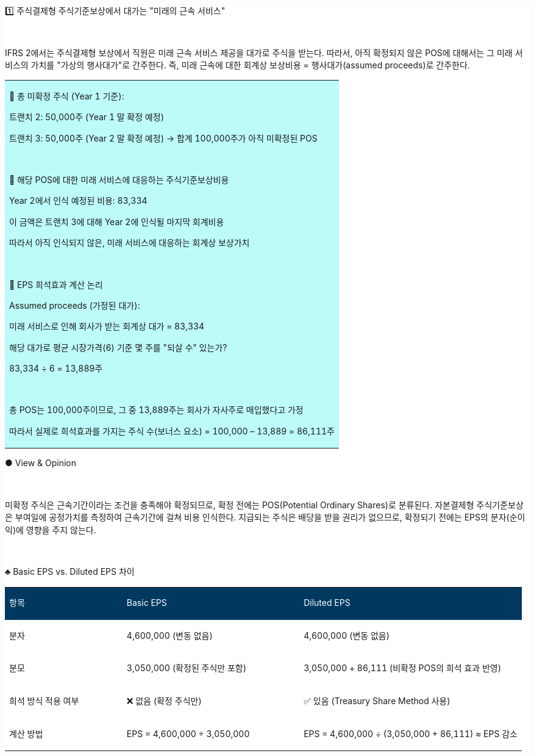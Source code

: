 1️⃣ 주식결제형 주식기준보상에서 대가는 "미래의 근속 서비스"

​

IFRS 2에서는 주식결제형 보상에서 직원은 미래 근속 서비스 제공을 대가로 주식을 받는다. 따라서, 아직 확정되지 않은 POS에 대해서는 그 미래 서비스의 가치를 "가상의 행사대가"로 간주한다. 즉, 미래 근속에 대한 회계상 보상비용 = 행사대가(assumed proceeds)로 간주한다.

<table style=""><tbody><tr><td colspan="3" rowspan="1" style="width: 99.99%; height: 129.0px;  background-color: #bdfbfa;"><div><p style=""><span style="">🎯 총 미확정 주식 (Year 1 기준):</span></p></div><div><p style=""><span style="">트랜치 2: 50,000주 (Year 1 말 확정 예정)</span></p></div><div><p style=""><span style="">트랜치 3: 50,000주 (Year 2 말 확정 예정) → 합계 100,000주가 아직 미확정된 POS</span></p></div><div><p style=""><span style="">​</span></p></div><div><p style=""><span style="">🎯 해당 POS에 대한 미래 서비스에 대응하는 주식기준보상비용</span></p></div><div><p style=""><span style="">Year 2에서 인식 예정된 비용: 83,334</span></p></div><div><p style=""><span style="">이 금액은 </span><span style="">트랜치 3에 대해 Year 2에 인식될 마지막 회계비용</span></p></div><div><p style=""><span style="">따라서 </span><span style="">아직 인식되지 않은, 미래 서비스에 대응하는 회계상 보상가치</span></p></div><div><p style=""><span style="">​</span></p></div><div><p style=""><span style="">🎯 EPS 희석효과 계산 논리</span></p></div><div><p style=""><span style="">Assumed proceeds (가정된 대가)</span><span style="">:</span></p></div><div><p style=""><span style="">미래 서비스로 인해 회사가 받는 회계상 대가 = 83,334</span></p></div><div><p style=""><span style="">해당 대가로 평균 시장가격(6) 기준 몇 주를 "되살 수" 있는가?</span></p></div><div><p style=""><span style="">83,334 ÷ 6 = </span><span style="">13,889주</span></p></div><div><p style=""><span style="">​</span></p></div><div><p style=""><span style="">총 POS는 100,000주이므로, 그 중 13,889주는 회사가 자사주로 매입했다고 가정</span></p></div><div><p style=""><span style="">따라서 실제로 희석효과를 가지는 주식 수(보너스 요소) = 100,000 – 13,889 = 86,111주</span></p></div></td></tr></tbody></table>

● View & Opinion

​

미확정 주식은 근속기간이라는 조건을 충족해야 확정되므로, 확정 전에는 POS(Potential Ordinary Shares)로 분류된다. 자본결제형 주식기준보상은 부여일에 공정가치를 측정하여 근속기간에 걸쳐 비용 인식한다. 지급되는 주식은 배당을 받을 권리가 없으므로, 확정되기 전에는 EPS의 분자(순이익)에 영향을 주지 않는다.

​

♣ Basic EPS vs. Diluted EPS 차이

<table style=""><tbody><tr><td colspan="1" rowspan="1" style="width: 22.740000000000006%; height: 40.0px;  background-color: #003960;"><div><p style=""><span style="color:#ffffff;">항목</span></p></div></td><td colspan="1" rowspan="1" style="width: 34.24000000000001%; height: 40.0px;  background-color: #003960;"><div><p style=""><span style="color:#ffffff;">Basic EPS</span></p></div></td><td colspan="1" rowspan="1" style="width: 43.04%; height: 40.0px;  background-color: #003960;"><div><p style=""><span style="color:#ffffff;">Diluted EPS</span></p></div></td></tr><tr><td colspan="1" rowspan="1" style="width: 22.740000000000006%; height: 40.0px;  "><div><p style=""><span style="">분자</span></p></div></td><td colspan="1" rowspan="1" style="width: 34.24000000000001%; height: 40.0px;  "><div><p style=""><span style="">4,600,000 (변동 없음)</span></p></div></td><td colspan="1" rowspan="1" style="width: 43.04%; height: 40.0px;  "><div><p style=""><span style="">4,600,000 (변동 없음)</span></p></div></td></tr><tr><td colspan="1" rowspan="1" style="width: 22.740000000000006%; height: 40.0px;  "><div><p style=""><span style="">분모</span></p></div></td><td colspan="1" rowspan="1" style="width: 34.24000000000001%; height: 40.0px;  "><div><p style=""><span style="">3,050,000 (확정된 주식만 포함)</span></p></div></td><td colspan="1" rowspan="1" style="width: 43.04%; height: 40.0px;  "><div><p style=""><span style="">3,050,000 + 86,111 (비확정 POS의 희석 효과 반영)</span></p></div></td></tr><tr><td colspan="1" rowspan="1" style="width: 22.740000000000006%; height: 40.0px;  "><div><p style=""><span style="">희석 방식 적용 여부</span></p></div></td><td colspan="1" rowspan="1" style="width: 34.24000000000001%; height: 40.0px;  "><div><p style=""><span style="">❌ 없음 (확정 주식만)</span></p></div></td><td colspan="1" rowspan="1" style="width: 43.04%; height: 40.0px;  "><div><p style=""><span style="">✅ 있음 (Treasury Share Method 사용)</span></p></div></td></tr><tr><td colspan="1" rowspan="1" style="width: 22.740000000000006%; height: 40.0px;  "><div><p style=""><span style="">계산 방법</span></p></div></td><td colspan="1" rowspan="1" style="width: 34.24000000000001%; height: 40.0px;  "><div><p style=""><span style="">EPS = 4,600,000 ÷ 3,050,000</span></p></div></td><td colspan="1" rowspan="1" style="width: 43.04%; height: 40.0px;  "><div><p style=""><span style="">EPS = 4,600,000 ÷ (3,050,000 + 86,111) ≈ EPS 감소</span></p></div></td></tr></tbody></table>
